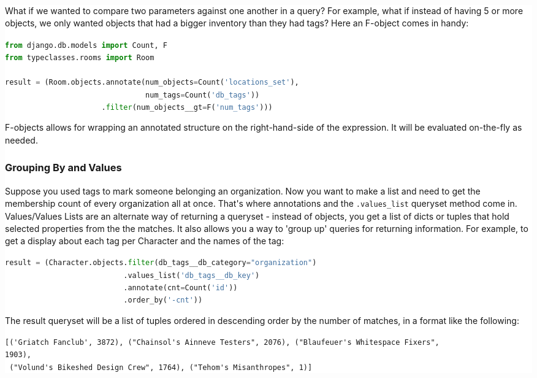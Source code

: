 What if we wanted to compare two parameters against one another in a query? For example, what if
instead of having 5 or more objects, we only wanted objects that had a bigger inventory than they
had tags? Here an F-object comes in handy:

```python
from django.db.models import Count, F
from typeclasses.rooms import Room

result = (Room.objects.annotate(num_objects=Count('locations_set'), 
                                num_tags=Count('db_tags'))
                      .filter(num_objects__gt=F('num_tags')))
```

F-objects allows for wrapping an annotated structure on the right-hand-side of the expression. It
will be evaluated on-the-fly as needed.

### Grouping By and Values

Suppose you used tags to mark someone belonging an organization. Now you want to make a list and
need to get the membership count of every organization all at once. That's where annotations and the
`.values_list` queryset method come in. Values/Values Lists are an alternate way of returning a
queryset - instead of objects, you get a list of dicts or tuples that hold selected properties from
the the matches. It also allows you a way to 'group up' queries for returning information. For
example, to get a display about each tag per Character and the names of the tag:

```python
result = (Character.objects.filter(db_tags__db_category="organization")
                           .values_list('db_tags__db_key')
                           .annotate(cnt=Count('id'))
                           .order_by('-cnt'))
```
The result queryset will be a list of tuples ordered in descending order by the number of matches,
in a format like the following:
```
[('Griatch Fanclub', 3872), ("Chainsol's Ainneve Testers", 2076), ("Blaufeuer's Whitespace Fixers",
1903),
 ("Volund's Bikeshed Design Crew", 1764), ("Tehom's Misanthropes", 1)]